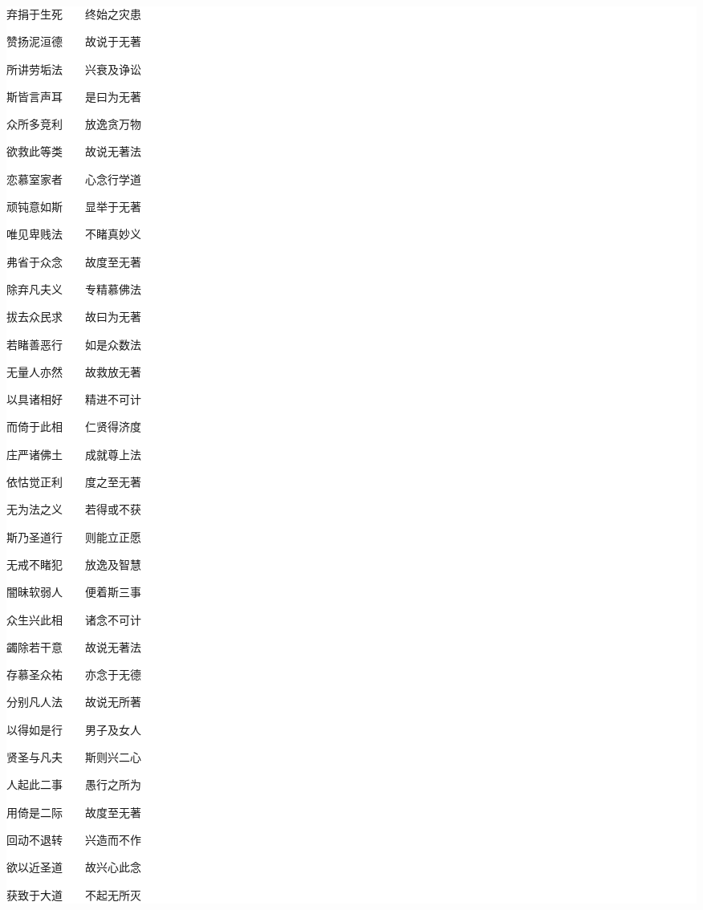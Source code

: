 弃捐于生死　　终始之灾患  

赞扬泥洹德　　故说于无著  

所讲劳垢法　　兴衰及诤讼  

斯皆言声耳　　是曰为无著  

众所多竞利　　放逸贪万物  

欲救此等类　　故说无著法  

恋慕室家者　　心念行学道  

顽钝意如斯　　显举于无著  

唯见卑贱法　　不睹真妙义  

弗省于众念　　故度至无著  

除弃凡夫义　　专精慕佛法  

拔去众民求　　故曰为无著  

若睹善恶行　　如是众数法  

无量人亦然　　故救放无著  

以具诸相好　　精进不可计  

而倚于此相　　仁贤得济度  

庄严诸佛土　　成就尊上法  

依怙觉正利　　度之至无著  

无为法之义　　若得或不获  

斯乃圣道行　　则能立正愿  

无戒不睹犯　　放逸及智慧  

闇昧软弱人　　便着斯三事  

众生兴此相　　诸念不可计  

蠲除若干意　　故说无著法  

存慕圣众祐　　亦念于无德  

分别凡人法　　故说无所著  

以得如是行　　男子及女人  

贤圣与凡夫　　斯则兴二心  

人起此二事　　愚行之所为  

用倚是二际　　故度至无著  

回动不退转　　兴造而不作  

欲以近圣道　　故兴心此念  

获致于大道　　不起无所灭  
